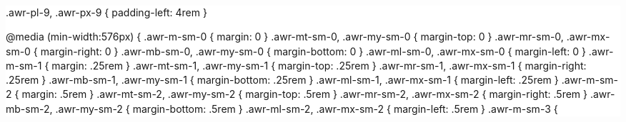 .awr-pl-9,
.awr-px-9 {
    padding-left: 4rem
}

@media (min-width:576px) {
    .awr-m-sm-0 {
        margin: 0
    }
    .awr-mt-sm-0,
    .awr-my-sm-0 {
        margin-top: 0
    }
    .awr-mr-sm-0,
    .awr-mx-sm-0 {
        margin-right: 0
    }
    .awr-mb-sm-0,
    .awr-my-sm-0 {
        margin-bottom: 0
    }
    .awr-ml-sm-0,
    .awr-mx-sm-0 {
        margin-left: 0
    }
    .awr-m-sm-1 {
        margin: .25rem
    }
    .awr-mt-sm-1,
    .awr-my-sm-1 {
        margin-top: .25rem
    }
    .awr-mr-sm-1,
    .awr-mx-sm-1 {
        margin-right: .25rem
    }
    .awr-mb-sm-1,
    .awr-my-sm-1 {
        margin-bottom: .25rem
    }
    .awr-ml-sm-1,
    .awr-mx-sm-1 {
        margin-left: .25rem
    }
    .awr-m-sm-2 {
        margin: .5rem
    }
    .awr-mt-sm-2,
    .awr-my-sm-2 {
        margin-top: .5rem
    }
    .awr-mr-sm-2,
    .awr-mx-sm-2 {
        margin-right: .5rem
    }
    .awr-mb-sm-2,
    .awr-my-sm-2 {
        margin-bottom: .5rem
    }
    .awr-ml-sm-2,
    .awr-mx-sm-2 {
        margin-left: .5rem
    }
    .awr-m-sm-3 {